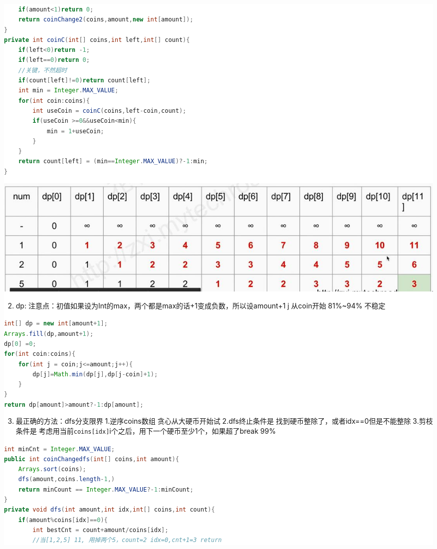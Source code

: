 ```java
    if(amount<1)return 0;
    return coinChange2(coins,amount,new int[amount]);
}
private int coinC(int[] coins,int left,int[] count){
    if(left<0)return -1;
    if(left==0)return 0;
    //关键，不然超时
    if(count[left]!=0)return count[left];
    int min = Integer.MAX_VALUE;
    for(int coin:coins){
        int useCoin = coinC(coins,left-coin,count);
        if(useCoin >=0&&useCoin<min){
            min = 1+useCoin;
        }
    }
    return count[left] = (min==Integer.MAX_VALUE)?-1:min;  
}
```

![coin](/images/coin.jpg)

2. dp:
    注意点：初值如果设为Int的max，两个都是max的话+1变成负数，所以设amount+1
    j 从coin开始
81%~94% 不稳定
```java
int[] dp = new int[amount+1];
Arrays.fill(dp,amount+1);
dp[0] =0;
for(int coin:coins){
    for(int j = coin;j<=amount;j++){
        dp[j]=Math.min(dp[j],dp[j-coin]+1);
    }
}
return dp[amount]>amount?-1:dp[amount];    
```

3. 最正确的方法：dfs分支限界
    1.逆序coins数组 贪心从大硬币开始试
    2.dfs终止条件是 找到硬币整除了，或者idx==0但是不能整除
    3.剪枝条件是 考虑用当前`coins[idx]`i个之后，用下一个硬币至少1个，如果超了break
99%
```java
int minCnt = Integer.MAX_VALUE;
public int coinChangedfs(int[] coins,int amount){
    Arrays.sort(coins);
    dfs(amount,coins.length-1,)
    return minCount == Integer.MAX_VALUE?-1:minCount;
}
private void dfs(int amount,int idx,int[] coins,int count){
    if(amount%coins[idx]==0){
        int bestCnt = count+amount/coins[idx];
        //当[1,2,5] 11, 用掉两个5，count=2 idx=0,cnt+1=3 return
```